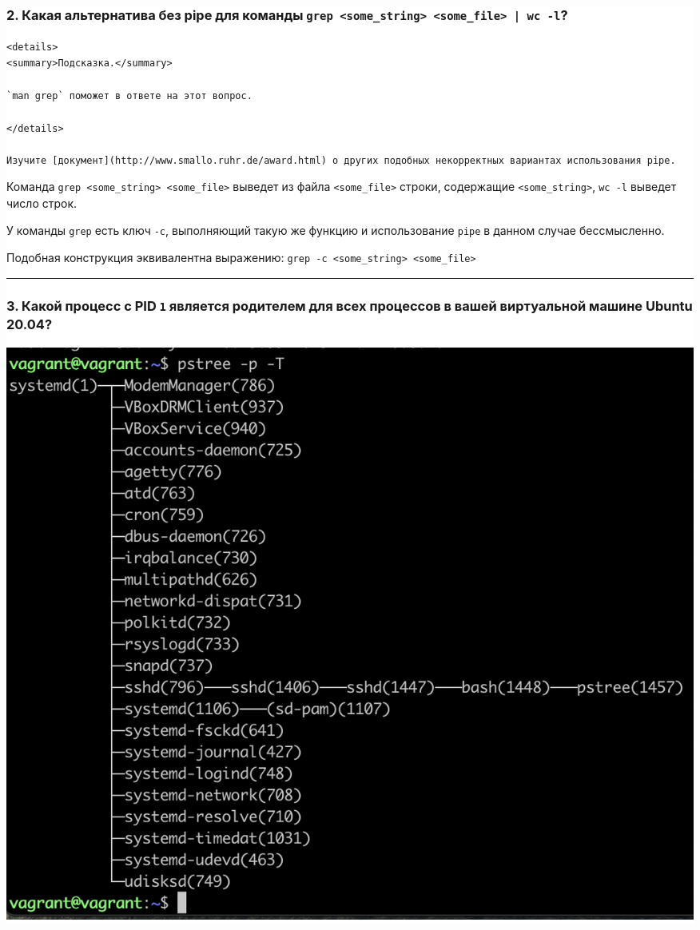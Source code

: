 
### 2. Какая альтернатива без pipe для команды `grep <some_string> <some_file> | wc -l`?   

	<details>
	<summary>Подсказка.</summary>

	`man grep` поможет в ответе на этот вопрос. 

	</details>
	
	Изучите [документ](http://www.smallo.ruhr.de/award.html) о других подобных некорректных вариантах использования pipe.

Команда `grep <some_string> <some_file>` выведет из файла `<some_file>` строки, содержащие `<some_string>`, `wc -l` выведет число строк. 

У команды `grep` есть ключ `-c`, выполняющий такую же функцию и использование `pipe` в данном случае бессмысленно.

Подобная конструкция эквивалентна выражению: `grep -c <some_string> <some_file>`

---

### 3. Какой процесс с PID `1` является родителем для всех процессов в вашей виртуальной машине Ubuntu 20.04?

![3_Question](images/3_pstree.png)
